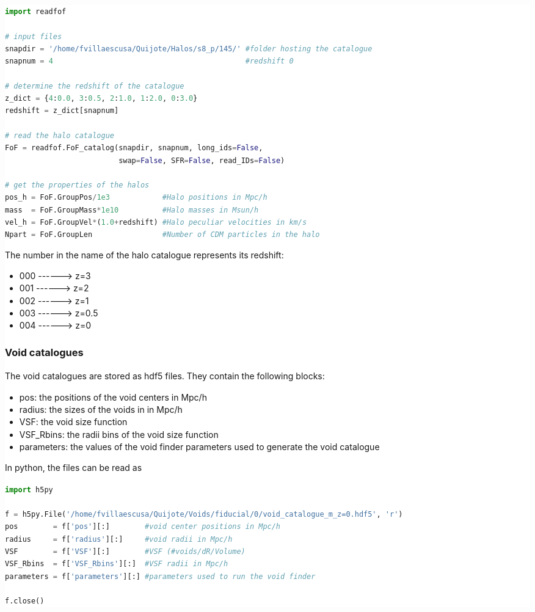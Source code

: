 ```python
import readfof 

# input files
snapdir = '/home/fvillaescusa/Quijote/Halos/s8_p/145/' #folder hosting the catalogue
snapnum = 4                                            #redshift 0

# determine the redshift of the catalogue
z_dict = {4:0.0, 3:0.5, 2:1.0, 1:2.0, 0:3.0}
redshift = z_dict[snapnum]

# read the halo catalogue
FoF = readfof.FoF_catalog(snapdir, snapnum, long_ids=False,
                          swap=False, SFR=False, read_IDs=False)
										
# get the properties of the halos
pos_h = FoF.GroupPos/1e3            #Halo positions in Mpc/h                                                                                                                                                                       
mass  = FoF.GroupMass*1e10          #Halo masses in Msun/h                                                                                                                                                                      
vel_h = FoF.GroupVel*(1.0+redshift) #Halo peculiar velocities in km/s                                                                                                                                                                        
Npart = FoF.GroupLen                #Number of CDM particles in the halo
```
The number in the name of the halo catalogue represents its redshift: 
- 000 ------> z=3
- 001 ------> z=2
- 002 ------> z=1
- 003 ------> z=0.5
- 004 ------> z=0

### Void catalogues

The void catalogues are stored as hdf5 files. They contain the following blocks:
- pos:    the positions of the void centers in Mpc/h
- radius: the sizes of the voids in in Mpc/h
- VSF: the void size function
- VSF_Rbins: the radii bins of the void size function
- parameters: the values of the void finder parameters used to generate the void catalogue

In python, the files can be read as
```python
import h5py

f = h5py.File('/home/fvillaescusa/Quijote/Voids/fiducial/0/void_catalogue_m_z=0.hdf5', 'r')
pos        = f['pos'][:]        #void center positions in Mpc/h
radius     = f['radius'][:]     #void radii in Mpc/h
VSF        = f['VSF'][:]        #VSF (#voids/dR/Volume)
VSF_Rbins  = f['VSF_Rbins'][:]  #VSF radii in Mpc/h
parameters = f['parameters'][:] #parameters used to run the void finder

f.close()
```

